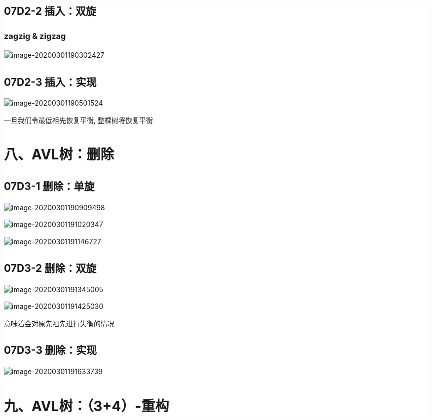 

## 07D2-2 插入：双旋

### zagzig & zigzag

![image-20200301190302427](https://tva1.sinaimg.cn/large/00831rSTly1gcemsgl7jjj31620ngnia.jpg)



## 07D2-3 插入：实现

![image-20200301190501524](https://tva1.sinaimg.cn/large/00831rSTly1gcemuj0gvij31760no4qp.jpg)

一旦我们令最低祖先恢复平衡, 整棵树将恢复平衡





# 八、AVL树：删除



## 07D3-1 删除：单旋

![image-20200301190909498](https://tva1.sinaimg.cn/large/00831rSTly1gcemytxp4vj31760ngqfq.jpg)

![image-20200301191020347](https://tva1.sinaimg.cn/large/00831rSTly1gcen01yzxxj317g0ouk88.jpg)

![image-20200301191146727](https://tva1.sinaimg.cn/large/00831rSTly1gcen1k7nw5j31640nsx0f.jpg)



## 07D3-2 删除：双旋

![image-20200301191345005](https://tva1.sinaimg.cn/large/00831rSTly1gcen3lmomhj315o0oe163.jpg)

![image-20200301191425030](https://tva1.sinaimg.cn/large/00831rSTly1gcen4b0rp2j31800os7ku.jpg)

意味着会对原先祖先进行失衡的情况



## 07D3-3 删除：实现

![image-20200301191633739](https://tva1.sinaimg.cn/large/00831rSTly1gcen6jjt02j31740nqnmi.jpg)





# 九、AVL树：（3+4）-重构
